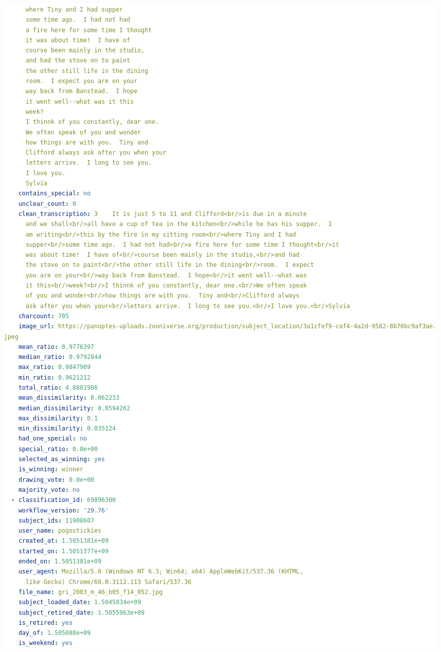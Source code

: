```yaml
      where Tiny and I had supper
      some time ago.  I had not had
      a fire here for some time I thought
      it was about time!  I have of
      course been mainly in the studio,
      and had the stove on to paint
      the other still life in the dining
      room.  I expect you are on your
      way back from Banstead.  I hope
      it went well--what was it this
      week?
      I thinnk of you constantly, dear one.
      We often speak of you and wonder
      how things are with you.  Tiny and
      Clifford always ask after you when your
      letters arrive.  I long to see you.
      I love you.
      Sylvia
    contains_special: no
    unclear_count: 0
    clean_transcription: 3    It is just 5 to 11 and Clifford<br/>is due in a minute
      and we shall<br/>all have a cup of tea in the kitchen<br/>while he has his supper.  I
      am writing<br/>this by the fire in my sitting room<br/>where Tiny and I had
      supper<br/>some time ago.  I had not had<br/>a fire here for some time I thought<br/>it
      was about time!  I have of<br/>course been mainly in the studio,<br/>and had
      the stove on to paint<br/>the other still life in the dining<br/>room.  I expect
      you are on your<br/>way back from Banstead.  I hope<br/>it went well--what was
      it this<br/>week?<br/>I thinnk of you constantly, dear one.<br/>We often speak
      of you and wonder<br/>how things are with you.  Tiny and<br/>Clifford always
      ask after you when your<br/>letters arrive.  I long to see you.<br/>I love you.<br/>Sylvia
    charcount: 705
    image_url: https://panoptes-uploads.zooniverse.org/production/subject_location/3a1cfef9-caf4-4a2d-9582-8b76bc9af3ae.jpeg
    mean_ratio: 0.9776397
    median_ratio: 0.9792844
    max_ratio: 0.9847909
    min_ratio: 0.9621212
    total_ratio: 4.8881986
    mean_dissimilarity: 0.062233
    median_dissimilarity: 0.0594262
    max_dissimilarity: 0.1
    min_dissimilarity: 0.035124
    had_one_special: no
    special_ratio: 0.0e+00
    selected_as_winning: yes
    is_winning: winner
    drawing_vote: 0.0e+00
    majority_vote: no
  - classification_id: 69896300
    workflow_version: '29.76'
    subject_ids: 11908607
    user_name: pogostickies
    created_at: 1.5051381e+09
    started_on: 1.5051377e+09
    ended_on: 1.5051381e+09
    user_agent: Mozilla/5.0 (Windows NT 6.3; Win64; x64) AppleWebKit/537.36 (KHTML,
      like Gecko) Chrome/60.0.3112.113 Safari/537.36
    file_name: gri_2003_m_46_b05_f14_052.jpg
    subject_loaded_date: 1.5045834e+09
    subject_retired_date: 1.5055963e+09
    is_retired: yes
    day_of: 1.505088e+09
    is_weekend: yes
```